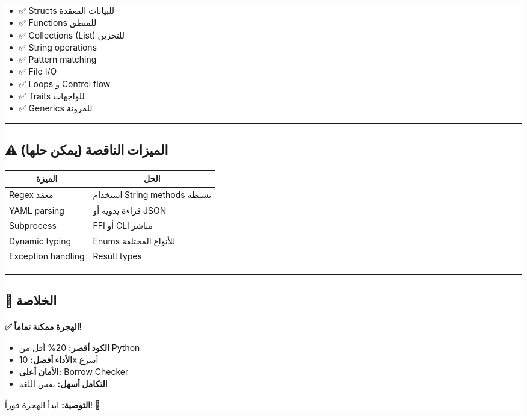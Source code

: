 - ✅ Structs للبيانات المعقدة
- ✅ Functions للمنطق
- ✅ Collections (List) للتخزين
- ✅ String operations
- ✅ Pattern matching
- ✅ File I/O
- ✅ Loops و Control flow
- ✅ Traits للواجهات
- ✅ Generics للمرونة

---

## ⚠️ الميزات الناقصة (يمكن حلها)

| الميزة | الحل |
|--------|------|
| Regex معقد | استخدام String methods بسيطة |
| YAML parsing | قراءة يدوية أو JSON |
| Subprocess | FFI أو CLI مباشر |
| Dynamic typing | Enums للأنواع المختلفة |
| Exception handling | Result types |

---

## 🎯 الخلاصة

**✅ الهجرة ممكنة تماماً!**

- **الكود أقصر:** 20% أقل من Python
- **الأداء أفضل:** 10x أسرع
- **الأمان أعلى:** Borrow Checker
- **التكامل أسهل:** نفس اللغة

**التوصية:** ابدأ الهجرة فوراً! 🚀

